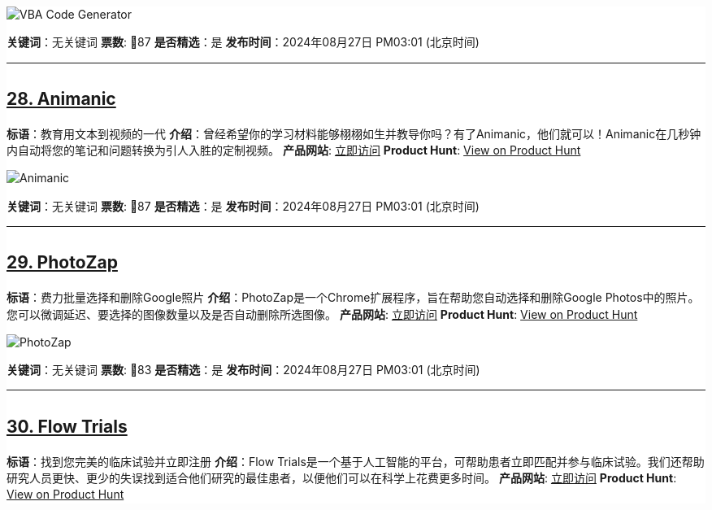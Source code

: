 ![VBA Code Generator](https://ph-files.imgix.net/2a2d3d0d-fd23-472c-aaca-48b4d50f50ce.jpeg?auto=format&fit=crop&frame=1&h=512&w=1024)

**关键词**：无关键词
**票数**: 🔺87
**是否精选**：是
**发布时间**：2024年08月27日 PM03:01 (北京时间)

---

## [28. Animanic](https://www.producthunt.com/posts/animanic?utm_campaign=producthunt-api&utm_medium=api-v2&utm_source=Application%3A+first-blog+%28ID%3A+133302%29)
**标语**：教育用文本到视频的一代
**介绍**：曾经希望你的学习材料能够栩栩如生并教导你吗？有了Animanic，他们就可以！Animanic在几秒钟内自动将您的笔记和问题转换为引人入胜的定制视频。
**产品网站**: [立即访问](https://www.producthunt.com/r/AP3F43JENYMETE?utm_campaign=producthunt-api&utm_medium=api-v2&utm_source=Application%3A+first-blog+%28ID%3A+133302%29)
**Product Hunt**: [View on Product Hunt](https://www.producthunt.com/posts/animanic?utm_campaign=producthunt-api&utm_medium=api-v2&utm_source=Application%3A+first-blog+%28ID%3A+133302%29)

![Animanic](https://ph-files.imgix.net/e9104369-7180-4c6b-af7d-0f054b364edc.png?auto=format&fit=crop&frame=1&h=512&w=1024)

**关键词**：无关键词
**票数**: 🔺87
**是否精选**：是
**发布时间**：2024年08月27日 PM03:01 (北京时间)

---

## [29. PhotoZap](https://www.producthunt.com/posts/photozap?utm_campaign=producthunt-api&utm_medium=api-v2&utm_source=Application%3A+first-blog+%28ID%3A+133302%29)
**标语**：费力批量选择和删除Google照片
**介绍**：PhotoZap是一个Chrome扩展程序，旨在帮助您自动选择和删除Google Photos中的照片。您可以微调延迟、要选择的图像数量以及是否自动删除所选图像。
**产品网站**: [立即访问](https://www.producthunt.com/r/6C3LEYPB3XXKZV?utm_campaign=producthunt-api&utm_medium=api-v2&utm_source=Application%3A+first-blog+%28ID%3A+133302%29)
**Product Hunt**: [View on Product Hunt](https://www.producthunt.com/posts/photozap?utm_campaign=producthunt-api&utm_medium=api-v2&utm_source=Application%3A+first-blog+%28ID%3A+133302%29)

![PhotoZap](https://ph-files.imgix.net/a00edc6b-a760-4116-805e-16baaa259831.jpeg?auto=format&fit=crop&frame=1&h=512&w=1024)

**关键词**：无关键词
**票数**: 🔺83
**是否精选**：是
**发布时间**：2024年08月27日 PM03:01 (北京时间)

---

## [30. Flow Trials](https://www.producthunt.com/posts/flow-trials?utm_campaign=producthunt-api&utm_medium=api-v2&utm_source=Application%3A+first-blog+%28ID%3A+133302%29)
**标语**：找到您完美的临床试验并立即注册
**介绍**：Flow Trials是一个基于人工智能的平台，可帮助患者立即匹配并参与临床试验。我们还帮助研究人员更快、更少的失误找到适合他们研究的最佳患者，以便他们可以在科学上花费更多时间。
**产品网站**: [立即访问](https://www.producthunt.com/r/Q7TQMVYDAKYNNP?utm_campaign=producthunt-api&utm_medium=api-v2&utm_source=Application%3A+first-blog+%28ID%3A+133302%29)
**Product Hunt**: [View on Product Hunt](https://www.producthunt.com/posts/flow-trials?utm_campaign=producthunt-api&utm_medium=api-v2&utm_source=Application%3A+first-blog+%28ID%3A+133302%29)
